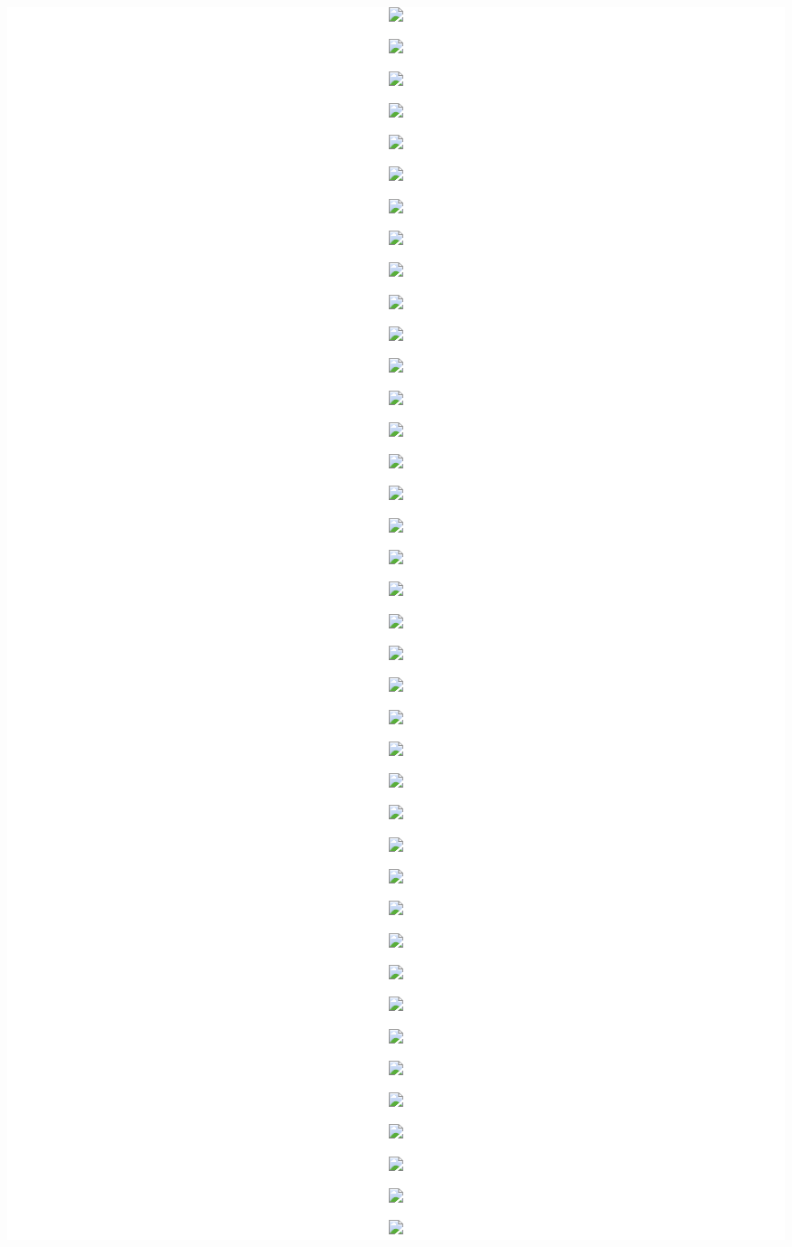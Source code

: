 <p style="text-align: center; clear: none; float: none;"><img src="{{ site.nasurl }}/ghap/3442/074.jpg"/></p>
<p style="text-align: center; clear: none; float: none;"><img src="{{ site.nasurl }}/ghap/3442/075.jpg"/></p>
<p style="text-align: center; clear: none; float: none;"><img src="{{ site.nasurl }}/ghap/3442/076.jpg"/></p>
<p style="text-align: center; clear: none; float: none;"><img src="{{ site.nasurl }}/ghap/3442/077.jpg"/></p>
<p style="text-align: center; clear: none; float: none;"><img src="{{ site.nasurl }}/ghap/3442/078.jpg"/></p>
<p style="text-align: center; clear: none; float: none;"><img src="{{ site.nasurl }}/ghap/3442/079.jpg"/></p>
<p style="text-align: center; clear: none; float: none;"><img src="{{ site.nasurl }}/ghap/3442/080.jpg"/></p>
<p style="text-align: center; clear: none; float: none;"><img src="{{ site.nasurl }}/ghap/3442/081.jpg"/></p>
<p style="text-align: center; clear: none; float: none;"><img src="{{ site.nasurl }}/ghap/3442/082.jpg"/></p>
<p style="text-align: center; clear: none; float: none;"><img src="{{ site.nasurl }}/ghap/3442/083.jpg"/></p>
<p style="text-align: center; clear: none; float: none;"><img src="{{ site.nasurl }}/ghap/3442/084.jpg"/></p>
<p style="text-align: center; clear: none; float: none;"><img src="{{ site.nasurl }}/ghap/3442/085.jpg"/></p>
<p style="text-align: center; clear: none; float: none;"><img src="{{ site.nasurl }}/ghap/3442/086.jpg"/></p>
<p style="text-align: center; clear: none; float: none;"><img src="{{ site.nasurl }}/ghap/3442/087.jpg"/></p>
<p style="text-align: center; clear: none; float: none;"><img src="{{ site.nasurl }}/ghap/3442/088.jpg"/></p>
<p style="text-align: center; clear: none; float: none;"><img src="{{ site.nasurl }}/ghap/3442/089.jpg"/></p>
<p style="text-align: center; clear: none; float: none;"><img src="{{ site.nasurl }}/ghap/3442/090.jpg"/></p>
<p style="text-align: center; clear: none; float: none;"><img src="{{ site.nasurl }}/ghap/3442/091.jpg"/></p>
<p style="text-align: center; clear: none; float: none;"><img src="{{ site.nasurl }}/ghap/3442/092.jpg"/></p>
<p style="text-align: center; clear: none; float: none;"><img src="{{ site.nasurl }}/ghap/3442/093.jpg"/></p>
<p style="text-align: center; clear: none; float: none;"><img src="{{ site.nasurl }}/ghap/3442/094.jpg"/></p>
<p style="text-align: center; clear: none; float: none;"><img src="{{ site.nasurl }}/ghap/3442/095.jpg"/></p>
<p style="text-align: center; clear: none; float: none;"><img src="{{ site.nasurl }}/ghap/3442/096.jpg"/></p>
<p style="text-align: center; clear: none; float: none;"><img src="{{ site.nasurl }}/ghap/3442/097.jpg"/></p>
<p style="text-align: center; clear: none; float: none;"><img src="{{ site.nasurl }}/ghap/3442/098.jpg"/></p>
<p style="text-align: center; clear: none; float: none;"><img src="{{ site.nasurl }}/ghap/3442/099.jpg"/></p>
<p style="text-align: center; clear: none; float: none;"><img src="{{ site.nasurl }}/ghap/3442/100.jpg"/></p>
<p style="text-align: center; clear: none; float: none;"><img src="{{ site.nasurl }}/ghap/3442/101.jpg"/></p>
<p style="text-align: center; clear: none; float: none;"><img src="{{ site.nasurl }}/ghap/3442/102.jpg"/></p>
<p style="text-align: center; clear: none; float: none;"><img src="{{ site.nasurl }}/ghap/3442/103.jpg"/></p>
<p style="text-align: center; clear: none; float: none;"><img src="{{ site.nasurl }}/ghap/3442/104.jpg"/></p>
<p style="text-align: center; clear: none; float: none;"><img src="{{ site.nasurl }}/ghap/3442/105.jpg"/></p>
<p style="text-align: center; clear: none; float: none;"><img src="{{ site.nasurl }}/ghap/3442/106.jpg"/></p>
<p style="text-align: center; clear: none; float: none;"><img src="{{ site.nasurl }}/ghap/3442/107.jpg"/></p>
<p style="text-align: center; clear: none; float: none;"><img src="{{ site.nasurl }}/ghap/3442/108.jpg"/></p>
<p style="text-align: center; clear: none; float: none;"><img src="{{ site.nasurl }}/ghap/3442/109.jpg"/></p>
<p style="text-align: center; clear: none; float: none;"><img src="{{ site.nasurl }}/ghap/3442/110.jpg"/></p>
<p style="text-align: center; clear: none; float: none;"><img src="{{ site.nasurl }}/ghap/3442/111.jpg"/></p>
<p style="text-align: center; clear: none; float: none;"><img src="{{ site.nasurl }}/ghap/3442/112.jpg"/></p>